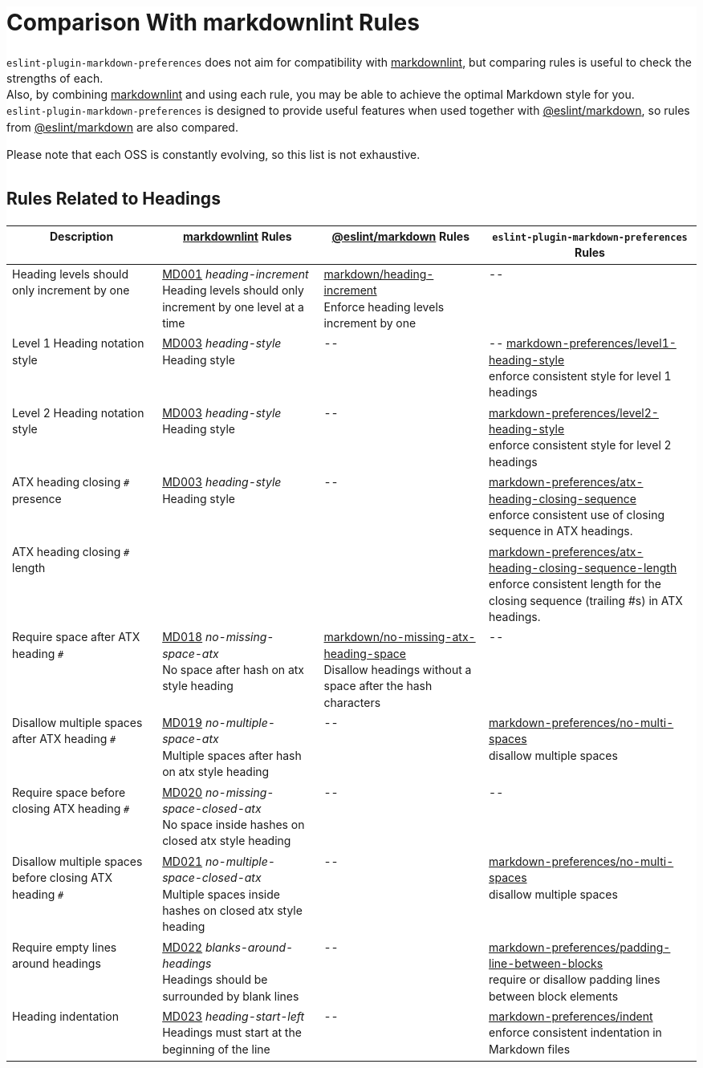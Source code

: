 # Comparison With markdownlint Rules



`eslint-plugin-markdown-preferences` does not aim for compatibility with [markdownlint], but comparing rules is useful to check the strengths of each.\
Also, by combining [markdownlint] and using each rule, you may be able to achieve the optimal Markdown style for you.\
`eslint-plugin-markdown-preferences` is designed to provide useful features when used together with [@eslint/markdown], so rules from [@eslint/markdown] are also compared.

Please note that each OSS is constantly evolving, so this list is not exhaustive.

## Rules Related to Headings

| Description                                             | [markdownlint] Rules                                                                                | [@eslint/markdown] Rules                                                                               | `eslint-plugin-markdown-preferences` Rules                                                                                                      |
| ------------------------------------------------------- | --------------------------------------------------------------------------------------------------- | ------------------------------------------------------------------------------------------------------ | ----------------------------------------------------------------------------------------------------------------------------------------------- |
| Heading levels should only increment by one             | [MD001] _heading-increment_<br>Heading levels should only increment by one level at a time          | [markdown/heading-increment]<br>Enforce heading levels increment by one                                | --                                                                                                                                              |
| Level 1 Heading notation style                          | [MD003] _heading-style_<br>Heading style                                                            | --                                                                                                     | -- [markdown-preferences/level1-heading-style]<br>enforce consistent style for level 1 headings                                                 |
| Level 2 Heading notation style                          | [MD003] _heading-style_<br>Heading style                                                            | --                                                                                                     | [markdown-preferences/level2-heading-style]<br>enforce consistent style for level 2 headings                                                    |
| ATX heading closing `#` presence                        | [MD003] _heading-style_<br>Heading style                                                            | --                                                                                                     | [markdown-preferences/atx-heading-closing-sequence]<br>enforce consistent use of closing sequence in ATX headings.                              |
| ATX heading closing `#` length                          |                                                                                                     |                                                                                                        | [markdown-preferences/atx-heading-closing-sequence-length]<br>enforce consistent length for the closing sequence (trailing #s) in ATX headings. |
| Require space after ATX heading `#`                     | [MD018] _no-missing-space-atx_<br>No space after hash on atx style heading                          | [markdown/no-missing-atx-heading-space]<br>Disallow headings without a space after the hash characters | --                                                                                                                                              |
| Disallow multiple spaces after ATX heading `#`          | [MD019] _no-multiple-space-atx_<br>Multiple spaces after hash on atx style heading                  | --                                                                                                     | [markdown-preferences/no-multi-spaces]<br>disallow multiple spaces                                                                              |
| Require space before closing ATX heading `#`            | [MD020] _no-missing-space-closed-atx_<br>No space inside hashes on closed atx style heading         | --                                                                                                     | --                                                                                                                                              |
| Disallow multiple spaces before closing ATX heading `#` | [MD021] _no-multiple-space-closed-atx_<br>Multiple spaces inside hashes on closed atx style heading | --                                                                                                     | [markdown-preferences/no-multi-spaces]<br>disallow multiple spaces                                                                              |
| Require empty lines around headings                     | [MD022] _blanks-around-headings_<br>Headings should be surrounded by blank lines                    | --                                                                                                     | [markdown-preferences/padding-line-between-blocks]<br>require or disallow padding lines between block elements                                  |
| Heading indentation                                     | [MD023] _heading-start-left_<br>Headings must start at the beginning of the line                    | --                                                                                                     | [markdown-preferences/indent]<br>enforce consistent indentation in Markdown files                                                               |

[@eslint/markdown]: https://github.com/eslint/markdown
[MD001]: https://github.com/DavidAnson/markdownlint/blob/v0.38.0/doc/md001.md
[MD003]: https://github.com/DavidAnson/markdownlint/blob/v0.38.0/doc/md003.md
[MD004]: https://github.com/DavidAnson/markdownlint/blob/v0.38.0/doc/md004.md
[MD005]: https://github.com/DavidAnson/markdownlint/blob/v0.38.0/doc/md005.md
[MD007]: https://github.com/DavidAnson/markdownlint/blob/v0.38.0/doc/md007.md
[MD009]: https://github.com/DavidAnson/markdownlint/blob/v0.38.0/doc/md009.md
[MD010]: https://github.com/DavidAnson/markdownlint/blob/v0.38.0/doc/md010.md
[MD011]: https://github.com/DavidAnson/markdownlint/blob/v0.38.0/doc/md011.md
[MD012]: https://github.com/DavidAnson/markdownlint/blob/v0.38.0/doc/md012.md
[MD013]: https://github.com/DavidAnson/markdownlint/blob/v0.38.0/doc/md013.md
[MD014]: https://github.com/DavidAnson/markdownlint/blob/v0.38.0/doc/md014.md
[MD018]: https://github.com/DavidAnson/markdownlint/blob/v0.38.0/doc/md018.md
[MD019]: https://github.com/DavidAnson/markdownlint/blob/v0.38.0/doc/md019.md
[MD020]: https://github.com/DavidAnson/markdownlint/blob/v0.38.0/doc/md020.md
[MD021]: https://github.com/DavidAnson/markdownlint/blob/v0.38.0/doc/md021.md
[MD022]: https://github.com/DavidAnson/markdownlint/blob/v0.38.0/doc/md022.md
[MD023]: https://github.com/DavidAnson/markdownlint/blob/v0.38.0/doc/md023.md
[MD024]: https://github.com/DavidAnson/markdownlint/blob/v0.38.0/doc/md024.md
[MD025]: https://github.com/DavidAnson/markdownlint/blob/v0.38.0/doc/md025.md
[MD026]: https://github.com/DavidAnson/markdownlint/blob/v0.38.0/doc/md026.md
[MD027]: https://github.com/DavidAnson/markdownlint/blob/v0.38.0/doc/md027.md
[MD028]: https://github.com/DavidAnson/markdownlint/blob/v0.38.0/doc/md028.md
[MD029]: https://github.com/DavidAnson/markdownlint/blob/v0.38.0/doc/md029.md
[MD030]: https://github.com/DavidAnson/markdownlint/blob/v0.38.0/doc/md030.md
[MD031]: https://github.com/DavidAnson/markdownlint/blob/v0.38.0/doc/md031.md
[MD032]: https://github.com/DavidAnson/markdownlint/blob/v0.38.0/doc/md032.md
[MD033]: https://github.com/DavidAnson/markdownlint/blob/v0.38.0/doc/md033.md
[MD034]: https://github.com/DavidAnson/markdownlint/blob/v0.38.0/doc/md034.md
[MD035]: https://github.com/DavidAnson/markdownlint/blob/v0.38.0/doc/md035.md
[MD036]: https://github.com/DavidAnson/markdownlint/blob/v0.38.0/doc/md036.md
[MD037]: https://github.com/DavidAnson/markdownlint/blob/v0.38.0/doc/md037.md
[MD038]: https://github.com/DavidAnson/markdownlint/blob/v0.38.0/doc/md038.md
[MD039]: https://github.com/DavidAnson/markdownlint/blob/v0.38.0/doc/md039.md
[MD040]: https://github.com/DavidAnson/markdownlint/blob/v0.38.0/doc/md040.md
[MD041]: https://github.com/DavidAnson/markdownlint/blob/v0.38.0/doc/md041.md
[MD042]: https://github.com/DavidAnson/markdownlint/blob/v0.38.0/doc/md042.md
[MD043]: https://github.com/DavidAnson/markdownlint/blob/v0.38.0/doc/md043.md
[MD044]: https://github.com/DavidAnson/markdownlint/blob/v0.38.0/doc/md044.md
[MD045]: https://github.com/DavidAnson/markdownlint/blob/v0.38.0/doc/md045.md
[MD046]: https://github.com/DavidAnson/markdownlint/blob/v0.38.0/doc/md046.md
[MD047]: https://github.com/DavidAnson/markdownlint/blob/v0.38.0/doc/md047.md
[MD048]: https://github.com/DavidAnson/markdownlint/blob/v0.38.0/doc/md048.md
[MD049]: https://github.com/DavidAnson/markdownlint/blob/v0.38.0/doc/md049.md
[MD050]: https://github.com/DavidAnson/markdownlint/blob/v0.38.0/doc/md050.md
[MD051]: https://github.com/DavidAnson/markdownlint/blob/v0.38.0/doc/md051.md
[MD052]: https://github.com/DavidAnson/markdownlint/blob/v0.38.0/doc/md052.md
[MD053]: https://github.com/DavidAnson/markdownlint/blob/v0.38.0/doc/md053.md
[MD054]: https://github.com/DavidAnson/markdownlint/blob/v0.38.0/doc/md054.md
[MD055]: https://github.com/DavidAnson/markdownlint/blob/v0.38.0/doc/md055.md
[MD056]: https://github.com/DavidAnson/markdownlint/blob/v0.38.0/doc/md056.md
[MD058]: https://github.com/DavidAnson/markdownlint/blob/v0.38.0/doc/md058.md
[MD059]: https://github.com/DavidAnson/markdownlint/blob/v0.38.0/doc/md059.md
[markdown-preferences/atx-heading-closing-sequence-length]: ../rules/atx-heading-closing-sequence-length.md
[markdown-preferences/atx-heading-closing-sequence]: ../rules/atx-heading-closing-sequence.md
[markdown-preferences/blockquote-marker-alignment]: ../rules/blockquote-marker-alignment.md
[markdown-preferences/bullet-list-marker-style]: ../rules/bullet-list-marker-style.md
[markdown-preferences/canonical-code-block-language]: ../rules/canonical-code-block-language.md
[markdown-preferences/code-fence-length]: ../../docs/rules/code-fence-length.md
[markdown-preferences/code-fence-spacing]: ./../rules/code-fence-spacing.md
[markdown-preferences/code-fence-style]: ./../rules/code-fence-style.md
[markdown-preferences/custom-container-marker-spacing]: ./../rules/custom-container-marker-spacing.md
[markdown-preferences/definitions-last]: ../rules/definitions-last.md
[markdown-preferences/emoji-notation]: ../rules/emoji-notation.md
[markdown-preferences/emphasis-delimiters-style]: ./../rules/emphasis-delimiters-style.md
[markdown-preferences/hard-linebreak-style]: ../rules/hard-linebreak-style.md
[markdown-preferences/heading-casing]: ../rules/heading-casing.md
[markdown-preferences/indent]: ./../rules/indent.md
[markdown-preferences/level1-heading-style]: ./../rules/level1-heading-style.md
[markdown-preferences/level2-heading-style]: ./../rules/level2-heading-style.md
[markdown-preferences/link-bracket-newline]: ./../rules/link-bracket-newline.md
[markdown-preferences/link-bracket-spacing]: ./../rules/link-bracket-spacing.md
[markdown-preferences/link-destination-style]: ./../rules/link-destination-style.md
[markdown-preferences/link-paren-newline]: ./../rules/link-paren-newline.md
[markdown-preferences/link-paren-spacing]: ./../rules/link-paren-spacing.md
[markdown-preferences/link-title-style]: ./../rules/link-title-style.md
[markdown-preferences/list-marker-alignment]: ../rules/list-marker-alignment.md
[markdown-preferences/no-implicit-block-closing]: ../rules/no-implicit-block-closing.md
[markdown-preferences/no-laziness-blockquotes]: ../rules/no-laziness-blockquotes.md
[markdown-preferences/no-multi-spaces]: ./../rules/no-multi-spaces.md
[markdown-preferences/no-multiple-empty-lines]: ../rules/no-multiple-empty-lines.md
[markdown-preferences/no-text-backslash-linebreak]: ../rules/no-text-backslash-linebreak.md
[markdown-preferences/no-trailing-spaces]: ../rules/no-trailing-spaces.md
[markdown-preferences/ordered-list-marker-sequence]: ../rules/ordered-list-marker-sequence.md
[markdown-preferences/ordered-list-marker-start]: ../rules/ordered-list-marker-start.md
[markdown-preferences/ordered-list-marker-style]: ../rules/ordered-list-marker-style.md
[markdown-preferences/padded-custom-containers]: ../rules/padded-custom-containers.md
[markdown-preferences/padding-line-between-blocks]: ../rules/padding-line-between-blocks.md
[markdown-preferences/prefer-autolinks]: ../rules/prefer-autolinks.md
[markdown-preferences/prefer-fenced-code-blocks]: ../rules/prefer-fenced-code-blocks.md
[markdown-preferences/prefer-inline-code-words]: ../rules/prefer-inline-code-words.md
[markdown-preferences/prefer-link-reference-definitions]: ../rules/prefer-link-reference-definitions.md
[markdown-preferences/prefer-linked-words]: ../rules/prefer-linked-words.md
[markdown-preferences/setext-heading-underline-length]: ./../rules/setext-heading-underline-length.md
[markdown-preferences/sort-definitions]: ../rules/sort-definitions.md
[markdown-preferences/strikethrough-delimiters-style]: ./../rules/strikethrough-delimiters-style.md
[markdown-preferences/table-header-casing]: ../rules/table-header-casing.md
[markdown-preferences/table-leading-trailing-pipes]: ./../rules/table-leading-trailing-pipes.md
[markdown-preferences/table-pipe-alignment]: ./../rules/table-pipe-alignment.md
[markdown-preferences/table-pipe-spacing]: ./../rules/table-pipe-spacing.md
[markdown-preferences/thematic-break-character-style]: ./../rules/thematic-break-character-style.md
[markdown-preferences/thematic-break-length]: ./../rules/thematic-break-length.md
[markdown-preferences/thematic-break-sequence-pattern]: ./../rules/thematic-break-sequence-pattern.md
[markdown/fenced-code-language]: https://github.com/eslint/markdown/blob/v7.2.0/docs/rules/fenced-code-language.md
[markdown/heading-increment]: https://github.com/eslint/markdown/blob/v7.2.0/docs/rules/heading-increment.md
[markdown/no-bare-urls]: https://github.com/eslint/markdown/blob/v7.2.0/docs/rules/no-bare-urls.md
[markdown/no-duplicate-definitions]: https://github.com/eslint/markdown/blob/v7.2.0/docs/rules/no-duplicate-definitions.md
[markdown/no-duplicate-headings]: https://github.com/eslint/markdown/blob/v7.2.0/docs/rules/no-duplicate-headings.md
[markdown/no-empty-definitions]: https://github.com/eslint/markdown/blob/v7.2.0/docs/rules/no-empty-definitions.md
[markdown/no-empty-images]: https://github.com/eslint/markdown/blob/v7.2.0/docs/rules/no-empty-images.md
[markdown/no-empty-links]: https://github.com/eslint/markdown/blob/v7.2.0/docs/rules/no-empty-links.md
[markdown/no-html]: https://github.com/eslint/markdown/blob/v7.2.0/docs/rules/no-html.md
[markdown/no-invalid-label-refs]: https://github.com/eslint/markdown/blob/v7.2.0/docs/rules/no-invalid-label-refs.md
[markdown/no-missing-atx-heading-space]: https://github.com/eslint/markdown/blob/v7.2.0/docs/rules/no-missing-atx-heading-space.md
[markdown/no-missing-label-refs]: https://github.com/eslint/markdown/blob/v7.2.0/docs/rules/no-missing-label-refs.md
[markdown/no-missing-link-fragments]: https://github.com/eslint/markdown/blob/v7.2.0/docs/rules/no-missing-link-fragments.md
[markdown/no-multiple-h1]: https://github.com/eslint/markdown/blob/v7.2.0/docs/rules/no-multiple-h1.md
[markdown/no-reference-like-urls]: https://github.com/eslint/markdown/blob/main/docs/rules/no-reference-like-urls.md
[markdown/no-reversed-media-syntax]: https://github.com/eslint/markdown/blob/v7.2.0/docs/rules/no-reversed-media-syntax.md
[markdown/no-space-in-emphasis]: https://github.com/eslint/markdown/blob/v7.2.0/docs/rules/no-space-in-emphasis.md
[markdown/no-unused-definitions]: https://github.com/eslint/markdown/blob/v7.2.0/docs/rules/no-unused-definitions.md
[markdown/require-alt-text]: https://github.com/eslint/markdown/blob/v7.2.0/docs/rules/require-alt-text.md
[markdown/table-column-count]: https://github.com/eslint/markdown/blob/v7.2.0/docs/rules/table-column-count.md
[markdownlint]: https://github.com/DavidAnson/markdownlint